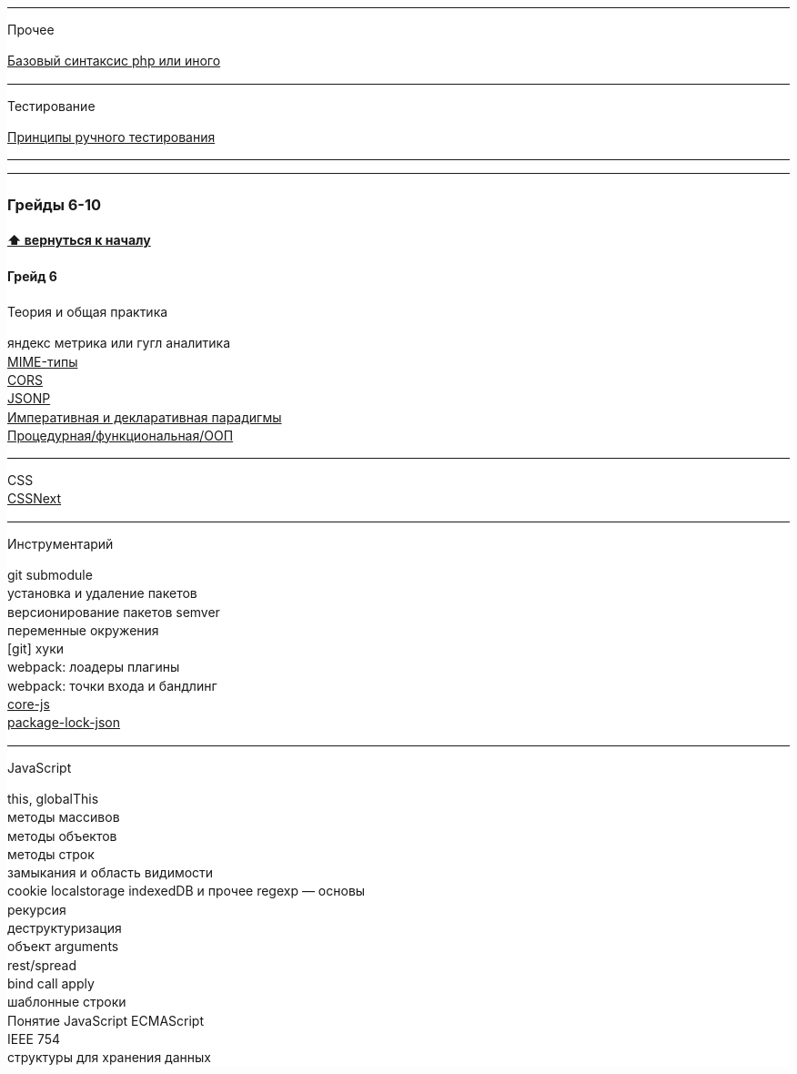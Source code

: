 ***

Прочее  

[Базовый синтаксис php или иного](https://www.php.net/manual/ru/)  

***

Тестирование  

[Принципы ручного тестирования](https://habr.com/ru/post/279535/)  

***
***

### Грейды 6-10  
**[⬆ вернуться к началу](#Разделы)**

#### Грейд 6  
Теория и общая практика  

яндекс метрика или гугл аналитика  
[MIME-типы](https://developer.mozilla.org/ru/docs/Web/HTTP/Basics_of_HTTP/MIME_types)  
[CORS](https://developer.mozilla.org/ru/docs/Web/HTTP/CORS)  
[JSONP](https://learn.javascript.ru/ajax-jsonp)  
[Императивная и декларативная парадигмы](https://habr.com/ru/post/324688/)  
[Процедурная/функциональная/ООП](https://habr.com/ru/post/474518/)  

***

CSS  
[CSSNext](https://habr.com/ru/post/267181/)  

***

Инструментарий  

git submodule  
установка и удаление пакетов  
версионирование пакетов semver  
переменные окружения  
[git] хуки  
webpack: лоадеры плагины  
webpack: точки входа и бандлинг  
[core-js](https://habr.com/ru/post/216997/)  
[package-lock-json](https://medium.com/devschacht/understanding-lock-files-in-npm-5-4bf615c6cd50)  

***

JavaScript  

this, globalThis  
методы массивов  
методы объектов  
методы строк  
замыкания и область видимости  
cookie localstorage indexedDB и прочее 
regexp — основы  
рекурсия  
деструктуризация  
объект arguments  
rest/spread  
bind call apply  
шаблонные строки  
Понятие JavaScript ECMAScript  
IEEE 754  
структуры для хранения данных  

